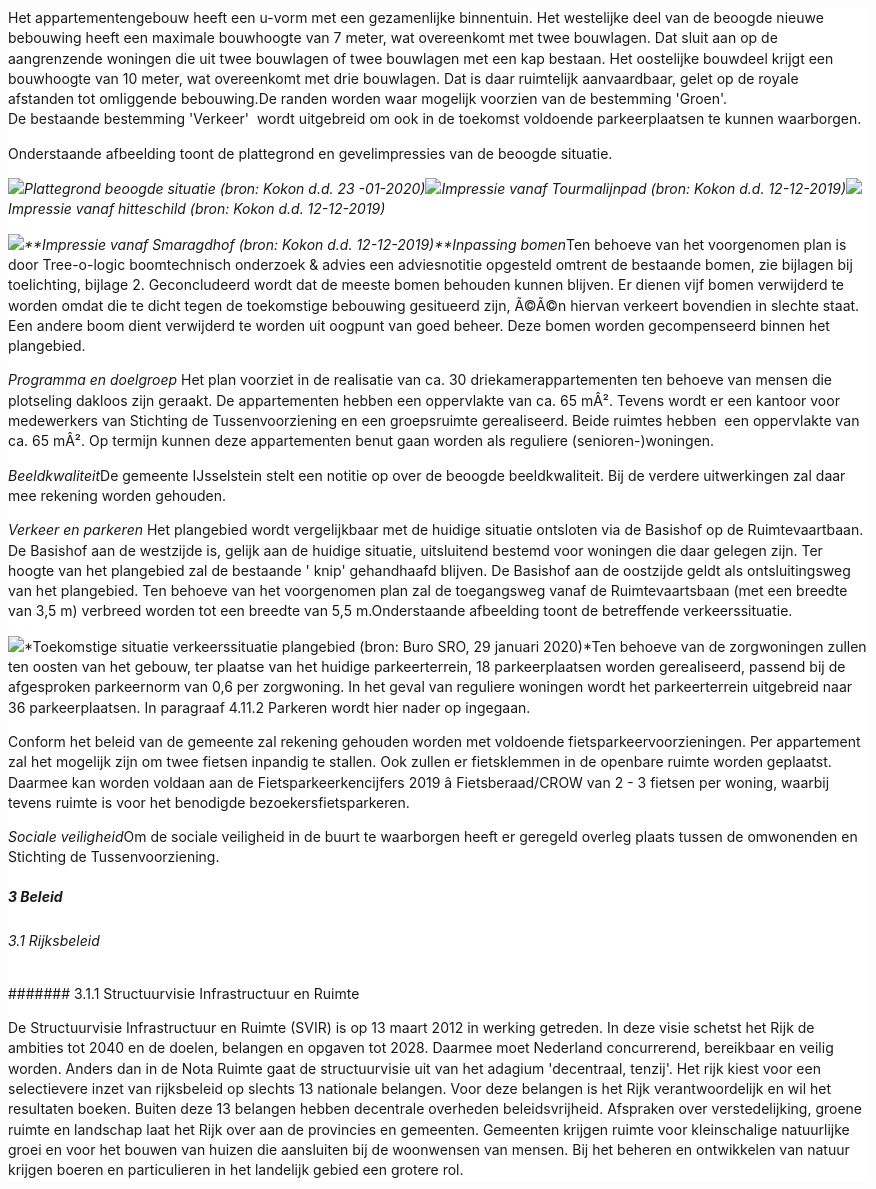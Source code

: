 Het appartementengebouw heeft een u\-vorm met een gezamenlijke binnentuin. Het westelijke deel van de beoogde nieuwe bebouwing heeft een maximale bouwhoogte van 7 meter, wat overeenkomt met twee bouwlagen. Dat sluit aan op de aangrenzende woningen die uit twee bouwlagen of twee bouwlagen met een kap bestaan. Het oostelijke bouwdeel krijgt een bouwhoogte van 10 meter, wat overeenkomt met drie bouwlagen. Dat is daar ruimtelijk aanvaardbaar, gelet op de royale afstanden tot omliggende bebouwing.De randen worden waar mogelijk voorzien van de bestemming 'Groen'. De bestaande bestemming 'Verkeer'  wordt uitgebreid om ook in de toekomst voldoende parkeerplaatsen te kunnen waarborgen.

Onderstaande afbeelding toont de plattegrond en gevelimpressies van de beoogde situatie.

![](i_NL.IMRO.0353.Hitteschild6-Va01_afbeelding21.jpg)*Plattegrond beoogde situatie (bron: Kokon d.d. 23 \-01\-2020\)*![](i_NL.IMRO.0353.Hitteschild6-Va01_afbeelding22.jpg)*Impressie vanaf Tourmalijnpad (bron: Kokon d.d. 12\-12\-2019\)*![](i_NL.IMRO.0353.Hitteschild6-Va01_afbeelding23.jpg)*Impressie vanaf hitteschild (bron: Kokon d.d. 12\-12\-2019\)*

*![](i_NL.IMRO.0353.Hitteschild6-Va01_afbeelding24.jpg)**Impressie vanaf Smaragdhof (bron: Kokon d.d. 12\-12\-2019\)**Inpassing bomen*Ten behoeve van het voorgenomen plan is door Tree\-o\-logic boomtechnisch onderzoek \& advies een adviesnotitie opgesteld omtrent de bestaande bomen, zie bijlagen bij toelichting, bijlage 2\. Geconcludeerd wordt dat de meeste bomen behouden kunnen blijven. Er dienen vijf bomen verwijderd te worden omdat die te dicht tegen de toekomstige bebouwing gesitueerd zijn, Ã©Ã©n hiervan verkeert bovendien in slechte staat. Een andere boom dient verwijderd te worden uit oogpunt van goed beheer. Deze bomen worden gecompenseerd binnen het plangebied.

*Programma en doelgroep* Het plan voorziet in de realisatie van ca. 30 driekamerappartementen ten behoeve van mensen die plotseling dakloos zijn geraakt. De appartementen hebben een oppervlakte van ca. 65 mÂ². Tevens wordt er een kantoor voor medewerkers van Stichting de Tussenvoorziening en een groepsruimte gerealiseerd. Beide ruimtes hebben  een oppervlakte van ca. 65 mÂ². Op termijn kunnen deze appartementen benut gaan worden als reguliere (senioren\-)woningen.

*Beeldkwaliteit*De gemeente IJsselstein stelt een notitie op over de beoogde beeldkwaliteit. Bij de verdere uitwerkingen zal daar mee rekening worden gehouden.

*Verkeer en parkeren* Het plangebied wordt vergelijkbaar met de huidige situatie ontsloten via de Basishof op de Ruimtevaartbaan. De Basishof aan de westzijde is, gelijk aan de huidige situatie, uitsluitend bestemd voor woningen die daar gelegen zijn. Ter hoogte van het plangebied zal de bestaande ' knip' gehandhaafd blijven. De Basishof aan de oostzijde geldt als ontsluitingsweg van het plangebied. Ten behoeve van het voorgenomen plan zal de toegangsweg vanaf de Ruimtevaartsbaan (met een breedte van 3,5 m) verbreed worden tot een breedte van 5,5 m.Onderstaande afbeelding toont de betreffende verkeerssituatie.

![](i_NL.IMRO.0353.Hitteschild6-Va01_afbeelding25.jpg)*Toekomstige situatie verkeerssituatie plangebied (bron: Buro SRO, 29 januari 2020\)*Ten behoeve van de zorgwoningen zullen ten oosten van het gebouw, ter plaatse van het huidige parkeerterrein, 18 parkeerplaatsen worden gerealiseerd, passend bij de afgesproken parkeernorm van 0,6 per zorgwoning. In het geval van reguliere woningen wordt het parkeerterrein uitgebreid naar 36 parkeerplaatsen. In paragraaf 4\.11\.2 Parkeren wordt hier nader op ingegaan.

Conform het beleid van de gemeente zal rekening gehouden worden met voldoende fietsparkeervoorzieningen. Per appartement zal het mogelijk zijn om twee fietsen inpandig te stallen. Ook zullen er fietsklemmen in de openbare ruimte worden geplaatst. Daarmee kan worden voldaan aan de Fietsparkeerkencijfers 2019 â Fietsberaad/CROW van 2 \- 3 fietsen per woning, waarbij tevens ruimte is voor het benodigde bezoekersfietsparkeren.

*Sociale veiligheid*Om de sociale veiligheid in de buurt te waarborgen heeft er geregeld overleg plaats tussen de omwonenden en Stichting de Tussenvoorziening.

##### 3 Beleid

###### 3\.1 Rijksbeleid

####### 3\.1\.1 Structuurvisie Infrastructuur en Ruimte

De Structuurvisie Infrastructuur en Ruimte (SVIR) is op 13 maart 2012 in werking getreden. In deze visie schetst het Rijk de ambities tot 2040 en de doelen, belangen en opgaven tot 2028\. Daarmee moet Nederland concurrerend, bereikbaar en veilig worden. Anders dan in de Nota Ruimte gaat de structuurvisie uit van het adagium 'decentraal, tenzij'. Het rijk kiest voor een selectievere inzet van rijksbeleid op slechts 13 nationale belangen. Voor deze belangen is het Rijk verantwoordelijk en wil het resultaten boeken. Buiten deze 13 belangen hebben decentrale overheden beleidsvrijheid. Afspraken over verstedelijking, groene ruimte en landschap laat het Rijk over aan de provincies en gemeenten. Gemeenten krijgen ruimte voor kleinschalige natuurlijke groei en voor het bouwen van huizen die aansluiten bij de woonwensen van mensen. Bij het beheren en ontwikkelen van natuur krijgen boeren en particulieren in het landelijk gebied een grotere rol.
